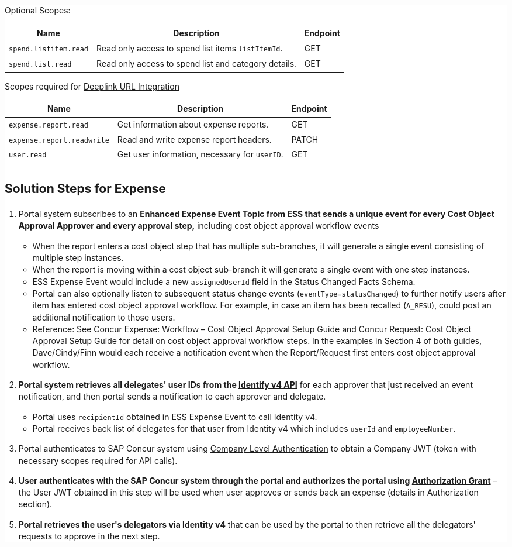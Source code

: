 Optional Scopes:

Name|Description|Endpoint
---|---|---
`spend.listitem.read`|Read only access to spend list items `listItemId`.|GET
`spend.list.read`|Read only access to spend list and category details.|GET

Scopes required for [Deeplink URL Integration](/api-guides/expense/deeplink-url.html#scope-usage)

Name|Description|Endpoint
---|---|---
`expense.report.read`|Get information about expense reports.|GET
`expense.report.readwrite`|Read and write expense report headers.|PATCH
`user.read`|Get user information, necessary for `userID`.|GET

## Solution Steps for Expense

1. Portal system subscribes to an **Enhanced Expense [Event Topic](/event-topics/expense/v4.expense-events.html) from ESS that sends a unique event for every Cost Object Approval Approver and every approval step,** including cost object approval workflow events
   * When the report enters a cost object step that has multiple sub-branches, it will generate a single event consisting of multiple step instances.
   * When the report is moving within a cost object sub-branch it will generate a single event with one step instances.
   * ESS Expense Event would include a new `assignedUserId` field in the Status Changed Facts Schema.
   * Portal can also optionally listen to subsequent status change events (`eventType=statusChanged`) to further notify users after item has entered cost object approval workflow. For example, in case an item has been recalled (`A_RESU`), could post an additional notification to those users.
   * Reference: [See Concur Expense: Workflow – Cost Object Approval Setup Guide](https://www.concurtraining.com/customers/tech_pubs/Docs/_Current/SG_Exp/Exp_SG_Workflow_COA.pdf) and [Concur Request: Cost Object Approval Setup Guide](https://www.concurtraining.com/customers/tech_pubs/Docs/_Current/SG_Req/Req_SG_Workflow-COA.pdf) for detail on cost object approval workflow steps. In the examples in Section 4 of both guides, Dave/Cindy/Finn would each receive a notification event when the Report/Request first enters cost object approval workflow.

2. **Portal system retrieves all delegates' user IDs from the [Identify v4 API](/api-reference/profile/v4.identity.html)** for each approver that just received an event notification, and then portal sends a notification to each approver and delegate.
   * Portal uses `recipientId` obtained in ESS Expense Event to call Identity v4.
   * Portal receives back list of delegates for that user from Identity v4 which includes `userId` and `employeeNumber`.

3. Portal authenticates to SAP Concur system using [Company Level Authentication](/api-reference/authentication/company-auth.html) to obtain a Company JWT (token with necessary scopes required for API calls). 

4. **User authenticates with the SAP Concur system through the portal and authorizes the portal using [Authorization Grant](api-reference/authentication/apidoc.html#authorization-grant-)** – the User JWT obtained in this step will be used when user approves or sends back an expense (details in Authorization section).

5. **Portal retrieves the user's delegators via Identity v4** that can be used by the portal to then retrieve all the delegators' requests to approve in the next step. 
